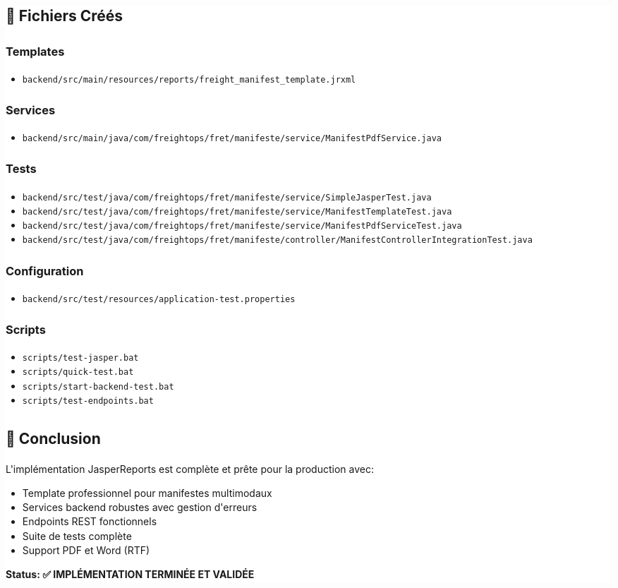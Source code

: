 ## 📁 Fichiers Créés

### Templates
- `backend/src/main/resources/reports/freight_manifest_template.jrxml`

### Services
- `backend/src/main/java/com/freightops/fret/manifeste/service/ManifestPdfService.java`

### Tests
- `backend/src/test/java/com/freightops/fret/manifeste/service/SimpleJasperTest.java`
- `backend/src/test/java/com/freightops/fret/manifeste/service/ManifestTemplateTest.java`
- `backend/src/test/java/com/freightops/fret/manifeste/service/ManifestPdfServiceTest.java`
- `backend/src/test/java/com/freightops/fret/manifeste/controller/ManifestControllerIntegrationTest.java`

### Configuration
- `backend/src/test/resources/application-test.properties`

### Scripts
- `scripts/test-jasper.bat`
- `scripts/quick-test.bat`
- `scripts/start-backend-test.bat`
- `scripts/test-endpoints.bat`

## 🎉 Conclusion

L'implémentation JasperReports est complète et prête pour la production avec:
- Template professionnel pour manifestes multimodaux
- Services backend robustes avec gestion d'erreurs
- Endpoints REST fonctionnels
- Suite de tests complète
- Support PDF et Word (RTF)

**Status: ✅ IMPLÉMENTATION TERMINÉE ET VALIDÉE**
